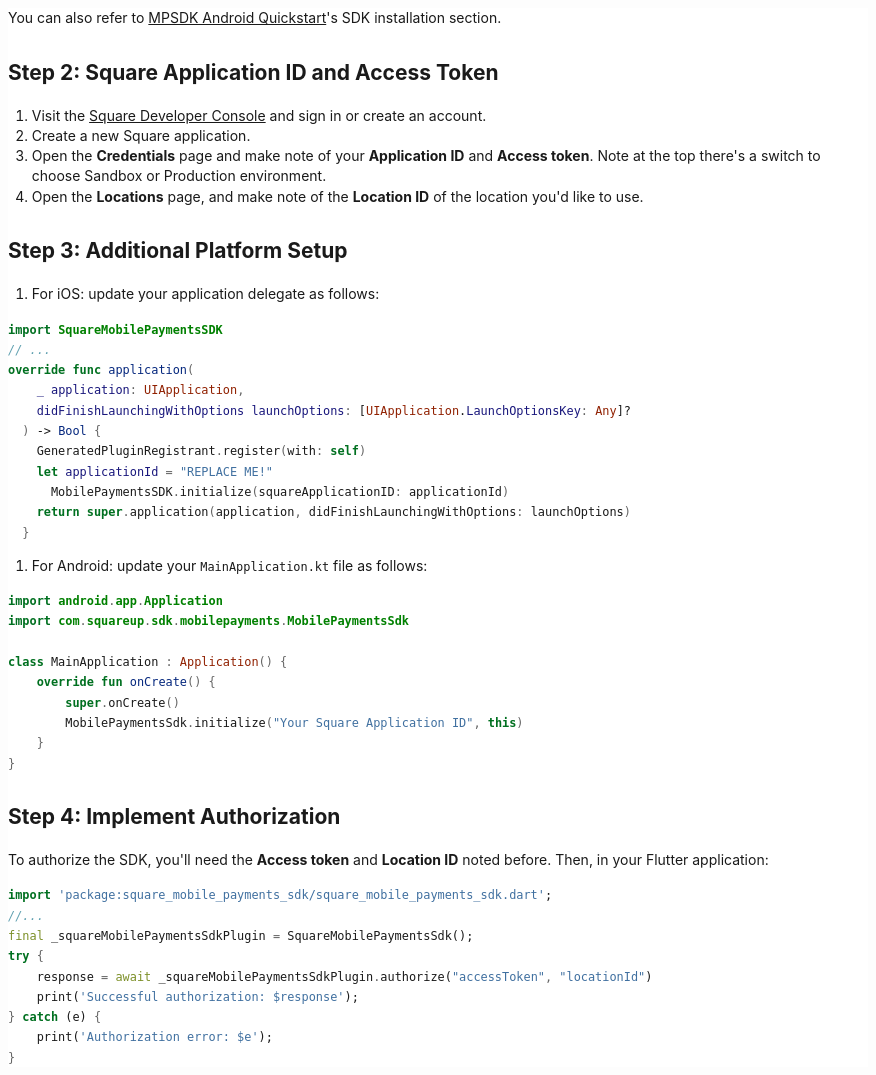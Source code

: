 You can also refer to [MPSDK Android Quickstart](https://developer.squareup.com/docs/mobile-payments-sdk/android#1-install-the-sdk-and-dependencies)'s SDK installation section.

## Step 2: Square Application ID and Access Token

1. Visit the [Square Developer Console](https://developer.squareup.com/) and sign in or create an account.
1. Create a new Square application.
1. Open the **Credentials** page and make note of your **Application ID** and **Access token**. Note at the top there's a switch to choose Sandbox or Production environment.
1. Open the **Locations** page, and make note of the **Location ID** of the location you'd like to use.

## Step 3: Additional Platform Setup

1. For iOS: update your application delegate as follows:
```Swift
import SquareMobilePaymentsSDK
// ...
override func application(
    _ application: UIApplication,
    didFinishLaunchingWithOptions launchOptions: [UIApplication.LaunchOptionsKey: Any]?
  ) -> Bool {
    GeneratedPluginRegistrant.register(with: self)
    let applicationId = "REPLACE ME!"
      MobilePaymentsSDK.initialize(squareApplicationID: applicationId)
    return super.application(application, didFinishLaunchingWithOptions: launchOptions)
  }
```

1. For Android: update your `MainApplication.kt` file as follows:
```Kotlin
import android.app.Application
import com.squareup.sdk.mobilepayments.MobilePaymentsSdk

class MainApplication : Application() {
    override fun onCreate() {
        super.onCreate()
        MobilePaymentsSdk.initialize("Your Square Application ID", this)
    }
}
```

## Step 4: Implement Authorization

To authorize the SDK, you'll need the **Access token** and **Location ID** noted before. Then, in your Flutter application:
```Dart
import 'package:square_mobile_payments_sdk/square_mobile_payments_sdk.dart';
//...
final _squareMobilePaymentsSdkPlugin = SquareMobilePaymentsSdk();
try {
    response = await _squareMobilePaymentsSdkPlugin.authorize("accessToken", "locationId")
    print('Successful authorization: $response');
} catch (e) {
    print('Authorization error: $e');
}
```
